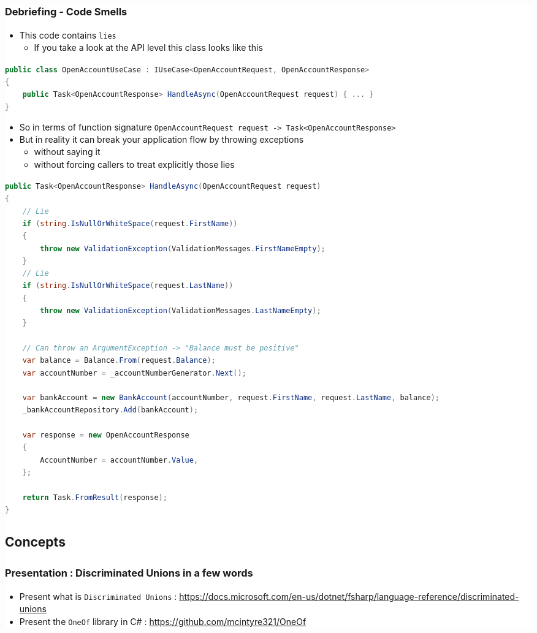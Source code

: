 ### Debriefing - Code Smells
- This code contains `lies`
  - If you take a look at the API level this class looks like this

```c#
public class OpenAccountUseCase : IUseCase<OpenAccountRequest, OpenAccountResponse> 
{
    public Task<OpenAccountResponse> HandleAsync(OpenAccountRequest request) { ... }
}
```
- So in terms of function signature `OpenAccountRequest request -> Task<OpenAccountResponse>`
- But in reality it can break your application flow by throwing exceptions 
  - without saying it
  - without forcing callers to treat explicitly those lies

```c#
public Task<OpenAccountResponse> HandleAsync(OpenAccountRequest request)
{
    // Lie
    if (string.IsNullOrWhiteSpace(request.FirstName))
    {
        throw new ValidationException(ValidationMessages.FirstNameEmpty);
    }
    // Lie
    if (string.IsNullOrWhiteSpace(request.LastName))
    {
        throw new ValidationException(ValidationMessages.LastNameEmpty);
    }

    // Can throw an ArgumentException -> "Balance must be positive"
    var balance = Balance.From(request.Balance);
    var accountNumber = _accountNumberGenerator.Next();

    var bankAccount = new BankAccount(accountNumber, request.FirstName, request.LastName, balance);
    _bankAccountRepository.Add(bankAccount);

    var response = new OpenAccountResponse
    {
        AccountNumber = accountNumber.Value,
    };

    return Task.FromResult(response);
}
```

## Concepts

### Presentation : Discriminated Unions in a few words
- Present what is `Discriminated Unions` : https://docs.microsoft.com/en-us/dotnet/fsharp/language-reference/discriminated-unions
- Present the `OneOf` library in C# : https://github.com/mcintyre321/OneOf 
